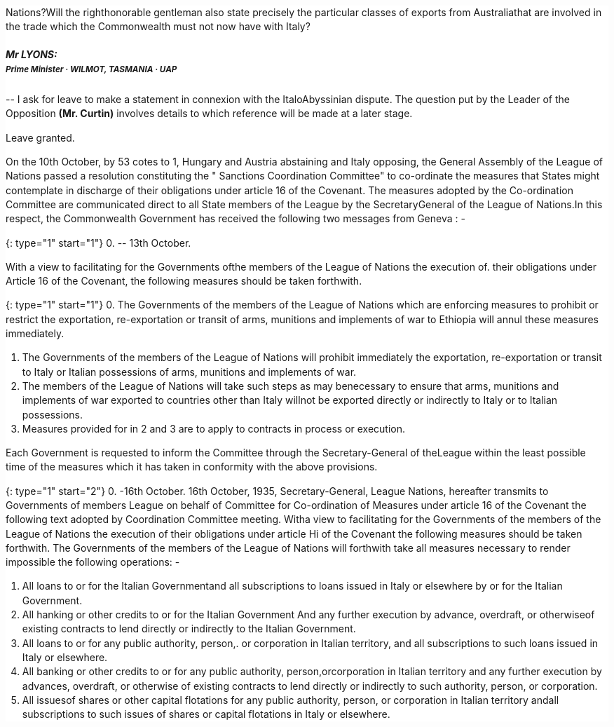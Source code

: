 Nations?Will the righthonorable gentleman also state precisely the particular classes of exports from Australiathat are involved in the trade which the Commonwealth must not now have with Italy? 

##### Mr LYONS:<br><small class="text-muted">Prime Minister &middot; WILMOT, TASMANIA &middot; UAP</small>

-- I ask for leave to make a statement in connexion with the ItaloAbyssinian dispute. The question put by the Leader of the Opposition  **(Mr. Curtin)**  involves details to which reference will be made at a later stage. 

Leave granted. 

On the 10th October, by 53 cotes to 1, Hungary and Austria abstaining and Italy opposing, the General Assembly of the League of Nations passed a resolution constituting the " Sanctions Coordination Committee" to co-ordinate the measures that States might contemplate in discharge of their obligations under article 16 of the Covenant. The measures adopted by the Co-ordination Committee are communicated direct to all State members of the League by the SecretaryGeneral of the League of Nations.In this respect, the Commonwealth Government has received the following two messages from Geneva :  - 

{: type="1" start="1"}
0. -- 13th October. 

With a view to facilitating for the Governments ofthe members of the League of Nations the execution of. their obligations under Article 16 of the Covenant, the following measures should be taken forthwith. 

{: type="1" start="1"}
0. The Governments of the members of the League of Nations which are enforcing measures to prohibit or restrict the exportation, re-exportation or transit of arms, munitions and implements of war to Ethiopia will annul these measures immediately. 
1. The Governments of the members of the League of Nations will prohibit immediately the exportation, re-exportation or transit to Italy or Italian possessions of arms, munitions and implements of war. 
2. The members of the League of Nations will take such steps as may benecessary to ensure that arms, munitions and implements of war exported to countries other than Italy willnot be exported directly or indirectly to Italy or to Italian possessions. 
3. Measures provided for in 2 and 3 are to apply to contracts in process or execution. 

Each Government is requested to inform the Committee through the Secretary-General of theLeague within the least possible time of the measures which it has taken in conformity with the above provisions. 

{: type="1" start="2"}
0. -16th October. 16th October, 1935, Secretary-General, League Nations, hereafter transmits to Governments of members League on behalf of Committee for Co-ordination of Measures under article 16 of the Covenant the following text  adopted by Coordination Committee meeting. Witha view to facilitating for the Governments of the members of the League of Nations the execution of their obligations under article Hi of the Covenant the following measures should be taken forthwith. The Governments of the members of the League of Nations will forthwith take all measures necessary to render impossible the following operations: - 
1. All loans to or for the Italian Governmentand all subscriptions to loans issued in Italy or elsewhere by or for the Italian Government. 
2. All hanking or other credits to or for the Italian Government And any further execution by advance, overdraft, or otherwiseof existing contracts to lend directly or indirectly to the Italian Government. 
3. All loans to or for any public authority, person,. or corporation in Italian territory, and all subscriptions to such loans issued in Italy or elsewhere. 
4. All banking or other credits to or for any public authority, person,orcorporation in Italian territory and any further execution by advances, overdraft, or otherwise of existing contracts to lend directly or indirectly to such authority, person, or corporation. 
5. All issuesof shares or other capital flotations for any public authority, person, or corporation in Italian territory andall subscriptions to such issues of shares or capital flotations in Italy or elsewhere. 